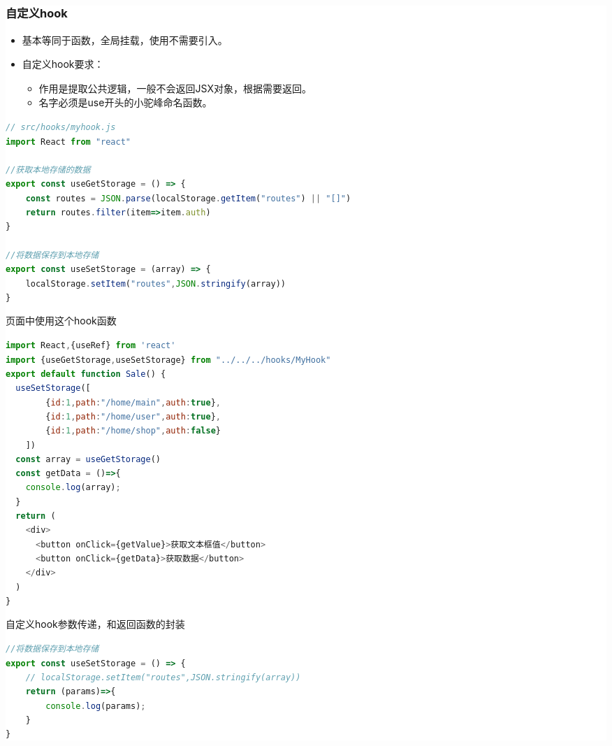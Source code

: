

### 自定义hook

- 基本等同于函数，全局挂载，使用不需要引入。

- 自定义hook要求：
  - 作用是提取公共逻辑，一般不会返回JSX对象，根据需要返回。
  - 名字必须是use开头的小驼峰命名函数。

```javascript
// src/hooks/myhook.js
import React from "react"

//获取本地存储的数据
export const useGetStorage = () => {
    const routes = JSON.parse(localStorage.getItem("routes") || "[]")
    return routes.filter(item=>item.auth)
}

//将数据保存到本地存储
export const useSetStorage = (array) => {
    localStorage.setItem("routes",JSON.stringify(array))
}
```

页面中使用这个hook函数

```javascript
import React,{useRef} from 'react'
import {useGetStorage,useSetStorage} from "../../../hooks/MyHook"
export default function Sale() {
  useSetStorage([
        {id:1,path:"/home/main",auth:true},
        {id:1,path:"/home/user",auth:true},
        {id:1,path:"/home/shop",auth:false}
    ])
  const array = useGetStorage()
  const getData = ()=>{
    console.log(array);
  }
  return (
    <div>
      <button onClick={getValue}>获取文本框值</button>
      <button onClick={getData}>获取数据</button>
    </div>
  )
}
```

自定义hook参数传递，和返回函数的封装

```javascript
//将数据保存到本地存储
export const useSetStorage = () => {
    // localStorage.setItem("routes",JSON.stringify(array))
    return (params)=>{
        console.log(params);
    }
}
```



